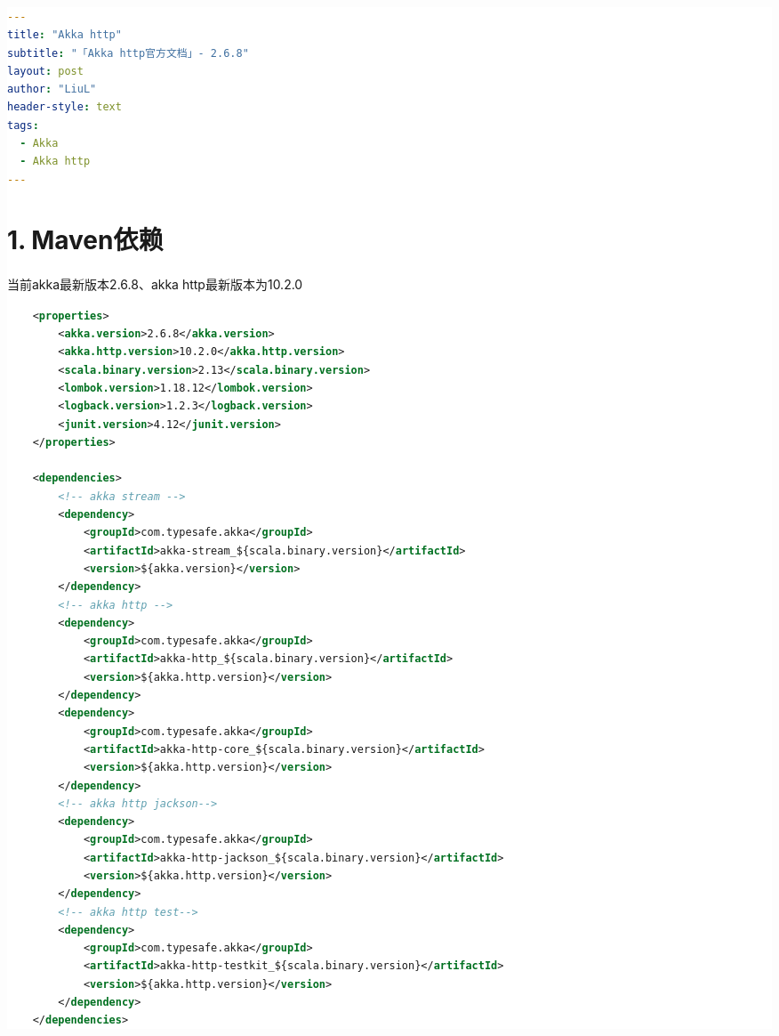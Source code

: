 ```yaml
---
title: "Akka http"
subtitle: "「Akka http官方文档」- 2.6.8"
layout: post
author: "LiuL"
header-style: text
tags:
  - Akka
  - Akka http
---
```


# 1. Maven依赖

当前akka最新版本2.6.8、akka http最新版本为10.2.0


```xml
    <properties>
        <akka.version>2.6.8</akka.version>
        <akka.http.version>10.2.0</akka.http.version>
        <scala.binary.version>2.13</scala.binary.version>
        <lombok.version>1.18.12</lombok.version>
        <logback.version>1.2.3</logback.version>
        <junit.version>4.12</junit.version>
    </properties>

    <dependencies>
        <!-- akka stream -->
        <dependency>
            <groupId>com.typesafe.akka</groupId>
            <artifactId>akka-stream_${scala.binary.version}</artifactId>
            <version>${akka.version}</version>
        </dependency>
        <!-- akka http -->
        <dependency>
            <groupId>com.typesafe.akka</groupId>
            <artifactId>akka-http_${scala.binary.version}</artifactId>
            <version>${akka.http.version}</version>
        </dependency>
        <dependency>
            <groupId>com.typesafe.akka</groupId>
            <artifactId>akka-http-core_${scala.binary.version}</artifactId>
            <version>${akka.http.version}</version>
        </dependency>
        <!-- akka http jackson-->
        <dependency>
            <groupId>com.typesafe.akka</groupId>
            <artifactId>akka-http-jackson_${scala.binary.version}</artifactId>
            <version>${akka.http.version}</version>
        </dependency>
        <!-- akka http test-->
        <dependency>
            <groupId>com.typesafe.akka</groupId>
            <artifactId>akka-http-testkit_${scala.binary.version}</artifactId>
            <version>${akka.http.version}</version>
        </dependency>
    </dependencies>
```
